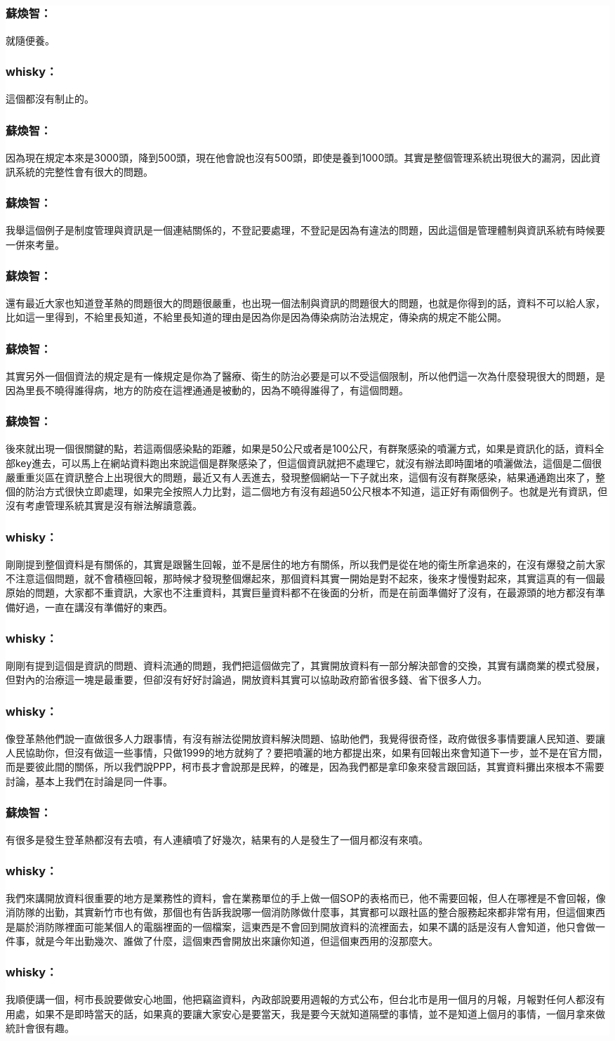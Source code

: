 ### 蘇煥智：
就隨便養。

### whisky：
這個都沒有制止的。

### 蘇煥智：
因為現在規定本來是3000頭，降到500頭，現在他會說也沒有500頭，即使是養到1000頭。其實是整個管理系統出現很大的漏洞，因此資訊系統的完整性會有很大的問題。

### 蘇煥智：
我舉這個例子是制度管理與資訊是一個連結關係的，不登記要處理，不登記是因為有違法的問題，因此這個是管理體制與資訊系統有時候要一併來考量。

### 蘇煥智：
還有最近大家也知道登革熱的問題很大的問題很嚴重，也出現一個法制與資訊的問題很大的問題，也就是你得到的話，資料不可以給人家，比如這一里得到，不給里長知道，不給里長知道的理由是因為你是因為傳染病防治法規定，傳染病的規定不能公開。

### 蘇煥智：
其實另外一個個資法的規定是有一條規定是你為了醫療、衛生的防治必要是可以不受這個限制，所以他們這一次為什麼發現很大的問題，是因為里長不曉得誰得病，地方的防疫在這裡通通是被動的，因為不曉得誰得了，有這個問題。

### 蘇煥智：
後來就出現一個很關鍵的點，若這兩個感染點的距離，如果是50公尺或者是100公尺，有群聚感染的噴灑方式，如果是資訊化的話，資料全部key進去，可以馬上在網站資料跑出來說這個是群聚感染了，但這個資訊就把不處理它，就沒有辦法即時圍堵的噴灑做法，這個是二個很嚴重重災區在資訊整合上出現很大的問題，最近又有人丟進去，發現整個網站一下子就出來，這個有沒有群聚感染，結果通通跑出來了，整個的防治方式很快立即處理，如果完全按照人力比對，這二個地方有沒有超過50公尺根本不知道，這正好有兩個例子。也就是光有資訊，但沒有考慮管理系統其實是沒有辦法解讀意義。

### whisky：
剛剛提到整個資料是有關係的，其實是跟醫生回報，並不是居住的地方有關係，所以我們是從在地的衛生所拿過來的，在沒有爆發之前大家不注意這個問題，就不會積極回報，那時候才發現整個爆起來，那個資料其實一開始是對不起來，後來才慢慢對起來，其實這真的有一個最原始的問題，大家都不重資訊，大家也不注重資料，其實巨量資料都不在後面的分析，而是在前面準備好了沒有，在最源頭的地方都沒有準備好過，一直在講沒有準備好的東西。

### whisky：
剛剛有提到這個是資訊的問題、資料流通的問題，我們把這個做完了，其實開放資料有一部分解決部會的交換，其實有講商業的模式發展，但對內的治療這一塊是最重要，但卻沒有好好討論過，開放資料其實可以協助政府節省很多錢、省下很多人力。

### whisky：
像登革熱他們說一直做很多人力跟事情，有沒有辦法從開放資料解決問題、協助他們，我覺得很奇怪，政府做很多事情要讓人民知道、要讓人民協助你，但沒有做這一些事情，只做1999的地方就夠了？要把噴灑的地方都提出來，如果有回報出來會知道下一步，並不是在官方間，而是要彼此間的關係，所以我們說PPP，柯市長才會說那是民粹，的確是，因為我們都是拿印象來發言跟回話，其實資料攤出來根本不需要討論，基本上我們在討論是同一件事。

### 蘇煥智：
有很多是發生登革熱都沒有去噴，有人連續噴了好幾次，結果有的人是發生了一個月都沒有來噴。

### whisky：
我們來講開放資料很重要的地方是業務性的資料，會在業務單位的手上做一個SOP的表格而已，他不需要回報，但人在哪裡是不會回報，像消防隊的出勤，其實新竹市也有做，那個也有告訴我說哪一個消防隊做什麼事，其實都可以跟社區的整合服務起來都非常有用，但這個東西是屬於消防隊裡面可能某個人的電腦裡面的一個檔案，這東西是不會回到開放資料的流裡面去，如果不講的話是沒有人會知道，他只會做一件事，就是今年出勤幾次、誰做了什麼，這個東西會開放出來讓你知道，但這個東西用的沒那麼大。

### whisky：
我順便講一個，柯市長說要做安心地圖，他把竊盜資料，內政部說要用週報的方式公布，但台北市是用一個月的月報，月報對任何人都沒有用處，如果不是即時當天的話，如果真的要讓大家安心是要當天，我是要今天就知道隔壁的事情，並不是知道上個月的事情，一個月拿來做統計會很有趣。
